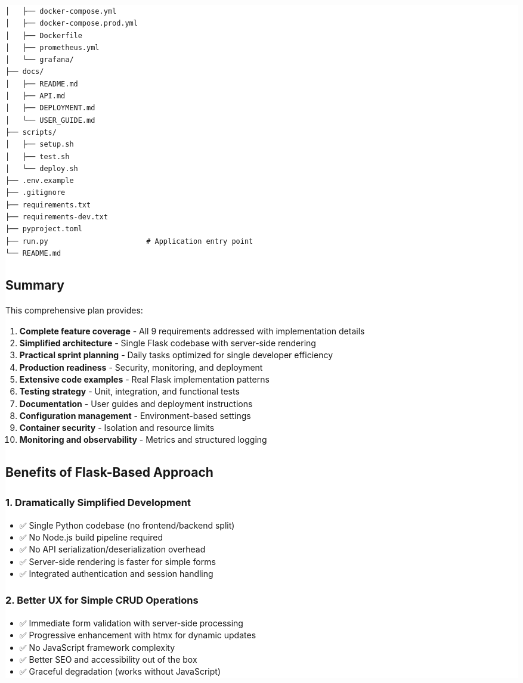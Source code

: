 ```
│   ├── docker-compose.yml
│   ├── docker-compose.prod.yml
│   ├── Dockerfile
│   ├── prometheus.yml
│   └── grafana/
├── docs/
│   ├── README.md
│   ├── API.md
│   ├── DEPLOYMENT.md
│   └── USER_GUIDE.md
├── scripts/
│   ├── setup.sh
│   ├── test.sh
│   └── deploy.sh
├── .env.example
├── .gitignore
├── requirements.txt
├── requirements-dev.txt
├── pyproject.toml
├── run.py                       # Application entry point
└── README.md
```

## Summary

This comprehensive plan provides:

1. **Complete feature coverage** - All 9 requirements addressed with implementation details
2. **Simplified architecture** - Single Flask codebase with server-side rendering
3. **Practical sprint planning** - Daily tasks optimized for single developer efficiency
4. **Production readiness** - Security, monitoring, and deployment
5. **Extensive code examples** - Real Flask implementation patterns
6. **Testing strategy** - Unit, integration, and functional tests
7. **Documentation** - User guides and deployment instructions
8. **Configuration management** - Environment-based settings
9. **Container security** - Isolation and resource limits
10. **Monitoring and observability** - Metrics and structured logging

## Benefits of Flask-Based Approach

### 1. **Dramatically Simplified Development**
- ✅ Single Python codebase (no frontend/backend split)
- ✅ No Node.js build pipeline required
- ✅ No API serialization/deserialization overhead
- ✅ Server-side rendering is faster for simple forms
- ✅ Integrated authentication and session handling

### 2. **Better UX for Simple CRUD Operations**
- ✅ Immediate form validation with server-side processing
- ✅ Progressive enhancement with htmx for dynamic updates
- ✅ No JavaScript framework complexity
- ✅ Better SEO and accessibility out of the box
- ✅ Graceful degradation (works without JavaScript)
